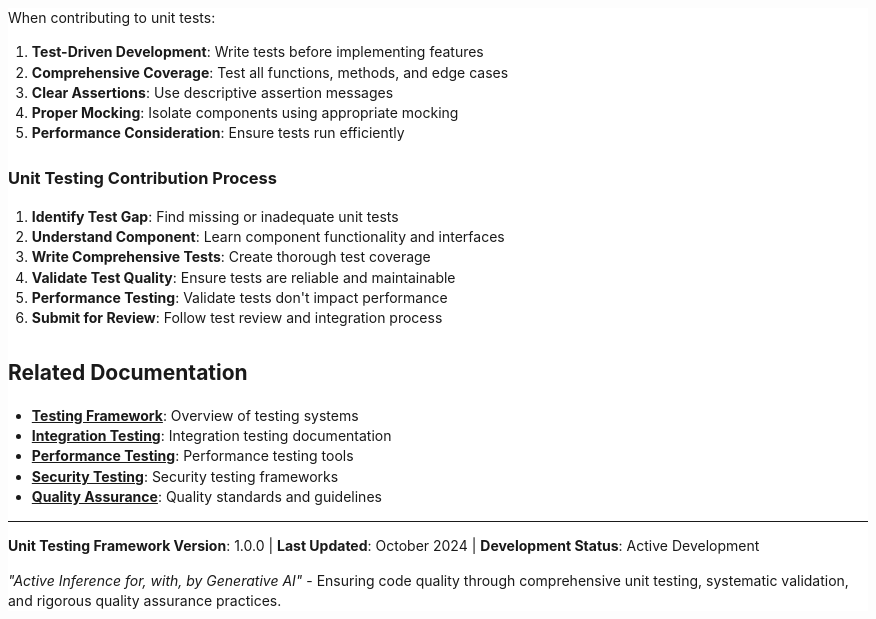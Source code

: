 When contributing to unit tests:

1. **Test-Driven Development**: Write tests before implementing features
2. **Comprehensive Coverage**: Test all functions, methods, and edge cases
3. **Clear Assertions**: Use descriptive assertion messages
4. **Proper Mocking**: Isolate components using appropriate mocking
5. **Performance Consideration**: Ensure tests run efficiently

### Unit Testing Contribution Process

1. **Identify Test Gap**: Find missing or inadequate unit tests
2. **Understand Component**: Learn component functionality and interfaces
3. **Write Comprehensive Tests**: Create thorough test coverage
4. **Validate Test Quality**: Ensure tests are reliable and maintainable
5. **Performance Testing**: Validate tests don't impact performance
6. **Submit for Review**: Follow test review and integration process

## Related Documentation

- **[Testing Framework](../../tests/README.md)**: Overview of testing systems
- **[Integration Testing](../../tests/integration/README.md)**: Integration testing documentation
- **[Performance Testing](../../tests/performance/README.md)**: Performance testing tools
- **[Security Testing](../../tests/security/README.md)**: Security testing frameworks
- **[Quality Assurance](../../../applications/best_practices/)**: Quality standards and guidelines

---

**Unit Testing Framework Version**: 1.0.0 | **Last Updated**: October 2024 | **Development Status**: Active Development

*"Active Inference for, with, by Generative AI"* - Ensuring code quality through comprehensive unit testing, systematic validation, and rigorous quality assurance practices.